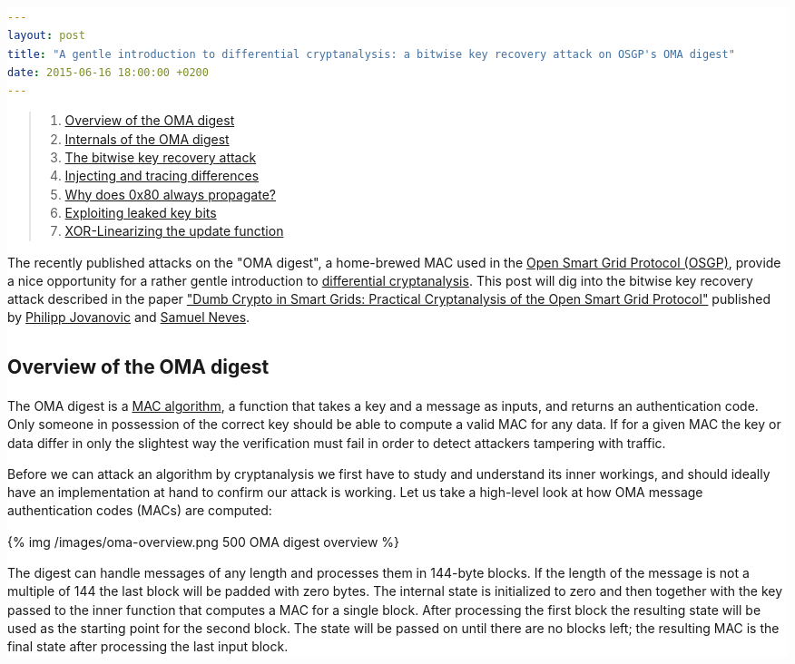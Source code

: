 ```yaml
---
layout: post
title: "A gentle introduction to differential cryptanalysis: a bitwise key recovery attack on OSGP's OMA digest"
date: 2015-06-16 18:00:00 +0200
---
```


> 1. [Overview of the OMA digest](#overview)
> 2. [Internals of the OMA digest](#internals)
> 3. [The bitwise key recovery attack](#attack)
> 4. [Injecting and tracing differences](#differences)
> 5. [Why does 0x80 always propagate?](#propagate)
> 6. [Exploiting leaked key bits](#leak)
> 7. [XOR-Linearizing the update function](#linearizing)

The recently published attacks on the "OMA digest", a home-brewed MAC
used in the [Open Smart Grid Protocol (OSGP)](https://en.wikipedia.org/wiki/Open_smart_grid_protocol),
provide a nice opportunity for a rather gentle introduction to
[differential cryptanalysis](https://en.wikipedia.org/wiki/Differential_cryptanalysis).
This post will dig into the bitwise key recovery attack described in the paper
["Dumb Crypto in Smart Grids: Practical Cryptanalysis of the Open Smart Grid Protocol"](https://eprint.iacr.org/2015/428.pdf)
published by [Philipp Jovanovic](https://twitter.com/Daeinar) and
[Samuel Neves](https://twitter.com/sevenps).

## <a name="overview"></a> Overview of the OMA digest

The OMA digest is a [MAC algorithm](https://en.wikipedia.org/wiki/Message_authentication_code),
a function that takes a key and a message as inputs, and returns an
authentication code. Only someone in possession of the correct key should be
able to compute a valid MAC for any data. If for a given MAC the key or data
differ in only the slightest way the verification must fail in order to detect
attackers tampering with traffic.

Before we can attack an algorithm by cryptanalysis we first have to study and
understand its inner workings, and should ideally have an implementation at
hand to confirm our attack is working. Let us take a high-level look at how OMA
message authentication codes (MACs) are computed:

{% img /images/oma-overview.png 500 OMA digest overview %}

The digest can handle messages of any length and processes them in 144-byte
blocks. If the length of the message is not a multiple of 144 the last block
will be padded with zero bytes. The internal state is initialized to zero and
then together with the key passed to the inner function that computes a MAC for
a single block. After processing the first block the resulting state will be
used as the starting point for the second block. The state will be passed on
until there are no blocks left; the resulting MAC is the final state after
processing the last input block.
